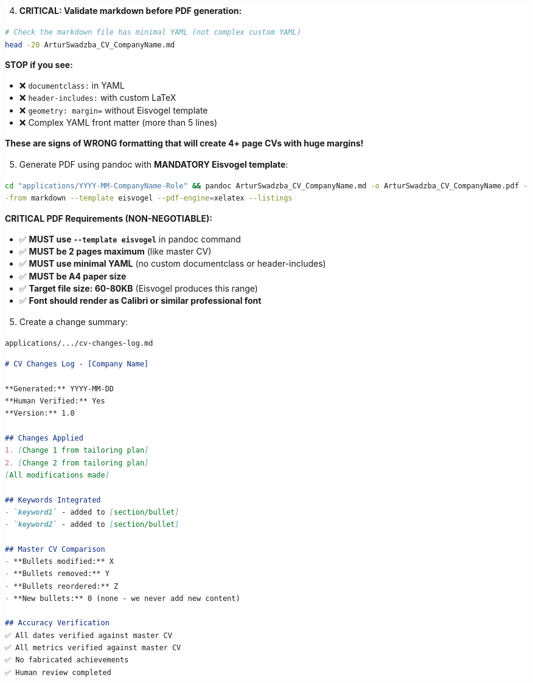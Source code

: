 4. **CRITICAL: Validate markdown before PDF generation:**
```bash
# Check the markdown file has minimal YAML (not complex custom YAML)
head -20 ArturSwadzba_CV_CompanyName.md
```

**STOP if you see:**
- ❌ `documentclass:` in YAML
- ❌ `header-includes:` with custom LaTeX
- ❌ `geometry: margin=` without Eisvogel template
- ❌ Complex YAML front matter (more than 5 lines)

**These are signs of WRONG formatting that will create 4+ page CVs with huge margins!**

5. Generate PDF using pandoc with **MANDATORY Eisvogel template**:
```bash
cd "applications/YYYY-MM-CompanyName-Role" && pandoc ArturSwadzba_CV_CompanyName.md -o ArturSwadzba_CV_CompanyName.pdf --from markdown --template eisvogel --pdf-engine=xelatex --listings
```

**CRITICAL PDF Requirements (NON-NEGOTIABLE):**
- ✅ **MUST use `--template eisvogel`** in pandoc command
- ✅ **MUST be 2 pages maximum** (like master CV)
- ✅ **MUST use minimal YAML** (no custom documentclass or header-includes)
- ✅ **MUST be A4 paper size**
- ✅ **Target file size: 60-80KB** (Eisvogel produces this range)
- ✅ **Font should render as Calibri or similar professional font**

5. Create a change summary:

`applications/.../cv-changes-log.md`
```markdown
# CV Changes Log - [Company Name]

**Generated:** YYYY-MM-DD
**Human Verified:** Yes
**Version:** 1.0

## Changes Applied
1. [Change 1 from tailoring plan]
2. [Change 2 from tailoring plan]
[All modifications made]

## Keywords Integrated
- `keyword1` - added to [section/bullet]
- `keyword2` - added to [section/bullet]

## Master CV Comparison
- **Bullets modified:** X
- **Bullets removed:** Y
- **Bullets reordered:** Z
- **New bullets:** 0 (none - we never add new content)

## Accuracy Verification
✅ All dates verified against master CV
✅ All metrics verified against master CV
✅ No fabricated achievements
✅ Human review completed
```
